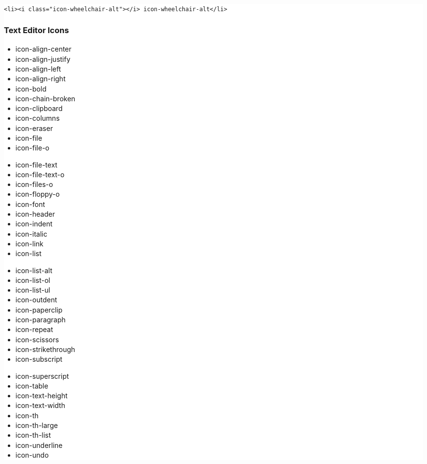     <li><i class="icon-wheelchair-alt"></i> icon-wheelchair-alt</li>
</ul>
</div>

### Text Editor Icons

<div class="category-icons">
<ul>
    <li><i class="icon-align-center"></i> icon-align-center</li>
    <li><i class="icon-align-justify"></i> icon-align-justify</li>
    <li><i class="icon-align-left"></i> icon-align-left</li>
    <li><i class="icon-align-right"></i> icon-align-right</li>
    <li><i class="icon-bold"></i> icon-bold</li>
    <li><i class="icon-chain-broken"></i> icon-chain-broken</li>
    <li><i class="icon-clipboard"></i> icon-clipboard</li>
    <li><i class="icon-columns"></i> icon-columns</li>
    <li><i class="icon-eraser"></i> icon-eraser</li>
    <li><i class="icon-file"></i> icon-file</li>
    <li><i class="icon-file-o"></i> icon-file-o</li>
</ul>
<ul>
    <li><i class="icon-file-text"></i> icon-file-text</li>
    <li><i class="icon-file-text-o"></i> icon-file-text-o</li>
    <li><i class="icon-files-o"></i> icon-files-o</li>
    <li><i class="icon-floppy-o"></i> icon-floppy-o</li>
    <li><i class="icon-font"></i> icon-font</li>
    <li><i class="icon-header"></i> icon-header</li>
    <li><i class="icon-indent"></i> icon-indent</li>
    <li><i class="icon-italic"></i> icon-italic</li>
    <li><i class="icon-link"></i> icon-link</li>
    <li><i class="icon-list"></i> icon-list</li>
</ul>
<ul>
    <li><i class="icon-list-alt"></i> icon-list-alt</li>
    <li><i class="icon-list-ol"></i> icon-list-ol</li>
    <li><i class="icon-list-ul"></i> icon-list-ul</li>
    <li><i class="icon-outdent"></i> icon-outdent</li>
    <li><i class="icon-paperclip"></i> icon-paperclip</li>
    <li><i class="icon-paragraph"></i> icon-paragraph</li>
    <li><i class="icon-repeat"></i> icon-repeat</li>
    <li><i class="icon-scissors"></i> icon-scissors</li>
    <li><i class="icon-strikethrough"></i> icon-strikethrough</li>
    <li><i class="icon-subscript"></i> icon-subscript</li>
</ul>
<ul>
    <li><i class="icon-superscript"></i> icon-superscript</li>
    <li><i class="icon-table"></i> icon-table</li>
    <li><i class="icon-text-height"></i> icon-text-height</li>
    <li><i class="icon-text-width"></i> icon-text-width</li>
    <li><i class="icon-th"></i> icon-th</li>
    <li><i class="icon-th-large"></i> icon-th-large</li>
    <li><i class="icon-th-list"></i> icon-th-list</li>
    <li><i class="icon-underline"></i> icon-underline</li>
    <li><i class="icon-undo"></i> icon-undo</li>
</ul>
</div>
